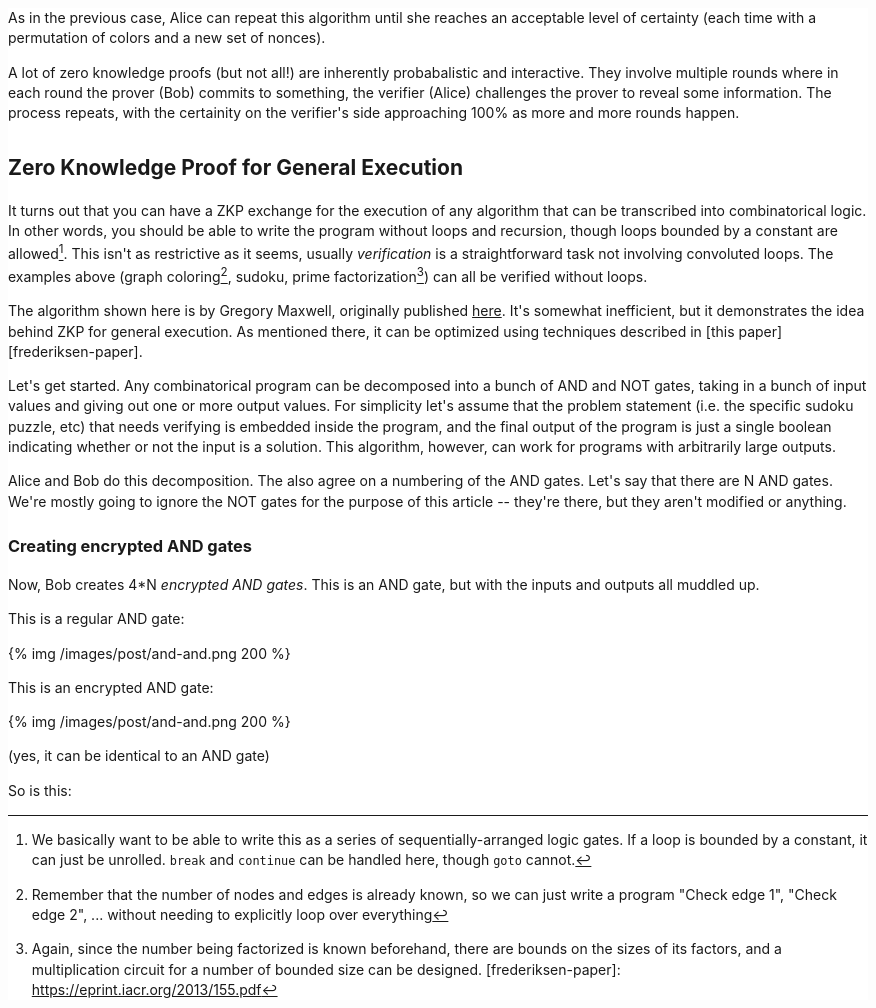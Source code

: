 As in the previous case, Alice can repeat this algorithm until she reaches an acceptable level of
certainty (each time with a permutation of colors and a new set of nonces).

A lot of zero knowledge proofs (but not all!) are inherently probabalistic and interactive. They
involve multiple rounds where in each round the prover (Bob) commits to something, the verifier
(Alice) challenges the prover to reveal some information. The process repeats, with the certainity
on the verifier's side approaching 100% as more and more rounds happen.


 [^4]: There are seven edges. This is a conservative estimate, assuming that Bob's graph has one bad edge. More mistakes increase this probability, but it becomes more cumbersome to calculate.

## Zero Knowledge Proof for General Execution

It turns out that you can have a ZKP exchange for the execution of any algorithm that can be
transcribed into combinatorical logic. In other words, you should be able to write the program
without loops and recursion, though loops bounded by a constant are allowed[^5]. This isn't as
restrictive as it seems, usually _verification_ is a straightforward task not involving convoluted
loops. The examples above (graph coloring[^6], sudoku, prime factorization[^7]) can all be verified
without loops.




 [^5]: We basically want to be able to write this as a series of sequentially-arranged logic gates. If a loop is bounded by a constant, it can just be unrolled. `break` and `continue` can be handled here, though `goto` cannot.
 [^6]: Remember that the number of nodes and edges is already known, so we can just write a program "Check edge 1", "Check edge 2", ... without needing to explicitly loop over everything
 [^7]: Again, since the number being factorized is known beforehand, there are bounds on the sizes of its factors, and a multiplication circuit for a number of bounded size can be designed.
 [frederiksen-paper]: https://eprint.iacr.org/2013/155.pdf

The algorithm shown here is by Gregory Maxwell, originally published [here][txt-algo]. It's somewhat
inefficient, but it demonstrates the idea behind ZKP for general execution. As mentioned there, it
can be optimized using techniques described in [this paper][frederiksen-paper].

Let's get started. Any combinatorical program can be decomposed into a bunch of AND and NOT
gates, taking in a bunch of input values and giving out one or more output values. For simplicity
let's assume that the problem statement (i.e. the specific sudoku puzzle, etc) that needs verifying
is embedded inside the program, and the final output of the program is just a single boolean
indicating whether or not the input is a solution. This algorithm, however, can work for programs
with arbitrarily large outputs.


Alice and Bob do this decomposition. The also agree on a numbering of the AND gates. Let's say
that there are N AND gates. We're mostly going to ignore the NOT gates for the purpose of this
article -- they're there, but they aren't modified or anything.

### Creating encrypted AND gates

Now, Bob creates 4*N _encrypted AND gates_. This is an AND gate, but with the
inputs and outputs all muddled up.


This is a regular AND gate:


{% img /images/post/and-and.png 200 %}

This is an encrypted AND gate:


{% img /images/post/and-and.png 200 %}

(yes, it can be identical to an AND gate)

So is this:



 [sudoku-post]: http://manishearth.github.io/blog/2016/08/10/interactive-sudoku-zero-knowledge-proof/
 [bitcoin-article]: https://bitcoincore.org/en/2016/02/26/zero-knowledge-contingent-payments-announcement/
 [txt-algo]: https://people.xiph.org/~greg/simple_verifyable_execution.txt
 [^1]: I have some physics friends who would probably enjoy this too.
[^2]: Actually, you still need a trusted third party to make the money-swap work, but it can be done in a way that the National Secrets Sudoku Solution isn't actually shared with the third party. The Bitcoin article linked above describes a way to do away with a trusted third party, instead replacing it with the implicitly trusted Bitcoin network. We'll discuss this further at the end of the post.
 [wiki-zkp]: https://en.wikipedia.org/wiki/Zero-knowledge_proof#Abstract_example
 [green-graph]: http://blog.cryptographyengineering.com/2014/11/zero-knowledge-proofs-illustrated-primer.html
 [^3]: With free sharpener!
 [^8]: mixing up a truth table doesn't change how it works, but it makes it impossible to figure out the original entry just by knowing that your entry was the "third" entry or something
 [^9]: You can actually add another fudge factor here by making Alice decide the gate numbering after having received gate commitments. If N isn't that large, there's still a small chance Bob can fake the output by permuting the original gates (and twiddling the nonces) until the tampered gates fall into the right spot. This removes that possibility to a reasonably high level of certainty, which can be strengthened by going through the whole procedure multiple times.
 [^10]: We're ignoring the commitments made by Bob here, which let us make the opposite statement -- "this encrypted history of execution is the only one that's possible given the commitments". However, the commitments themselves don't carry any new _information_ per se; they instead lock in information which is revealed to you in the future (information which is not revealed at all cannot be reverse-engineered from the commitments, so that's safe too). This means that Alice cannot use them to glean anything about the decrypted input, and we can ignore them for the time being.
 [challenge-accepted]: https://en.bitcoin.it/wiki/Script#Standard_Transaction_to_Bitcoin_address_.28pay-to-pubkey-hash.29
 [^11]: She should probably also add a clause that requires Bob's private key to sign something, so that someone else can't copy the answer from Bob's transaction and steal the money. Additional work can be done to make it so that if the transaction goes unclaimed, Alice can reclaim the money.